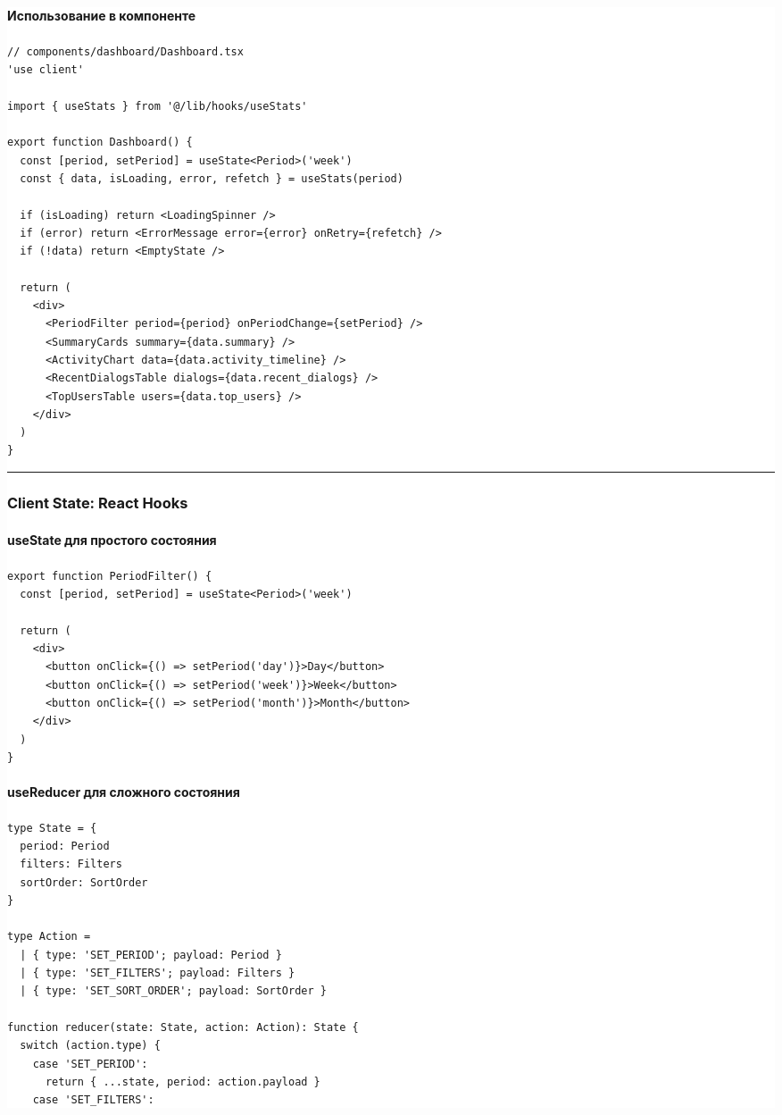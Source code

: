#### Использование в компоненте
```tsx
// components/dashboard/Dashboard.tsx
'use client'

import { useStats } from '@/lib/hooks/useStats'

export function Dashboard() {
  const [period, setPeriod] = useState<Period>('week')
  const { data, isLoading, error, refetch } = useStats(period)

  if (isLoading) return <LoadingSpinner />
  if (error) return <ErrorMessage error={error} onRetry={refetch} />
  if (!data) return <EmptyState />

  return (
    <div>
      <PeriodFilter period={period} onPeriodChange={setPeriod} />
      <SummaryCards summary={data.summary} />
      <ActivityChart data={data.activity_timeline} />
      <RecentDialogsTable dialogs={data.recent_dialogs} />
      <TopUsersTable users={data.top_users} />
    </div>
  )
}
```

---

### Client State: React Hooks

#### useState для простого состояния
```tsx
export function PeriodFilter() {
  const [period, setPeriod] = useState<Period>('week')
  
  return (
    <div>
      <button onClick={() => setPeriod('day')}>Day</button>
      <button onClick={() => setPeriod('week')}>Week</button>
      <button onClick={() => setPeriod('month')}>Month</button>
    </div>
  )
}
```

#### useReducer для сложного состояния
```tsx
type State = {
  period: Period
  filters: Filters
  sortOrder: SortOrder
}

type Action = 
  | { type: 'SET_PERIOD'; payload: Period }
  | { type: 'SET_FILTERS'; payload: Filters }
  | { type: 'SET_SORT_ORDER'; payload: SortOrder }

function reducer(state: State, action: Action): State {
  switch (action.type) {
    case 'SET_PERIOD':
      return { ...state, period: action.payload }
    case 'SET_FILTERS':
```